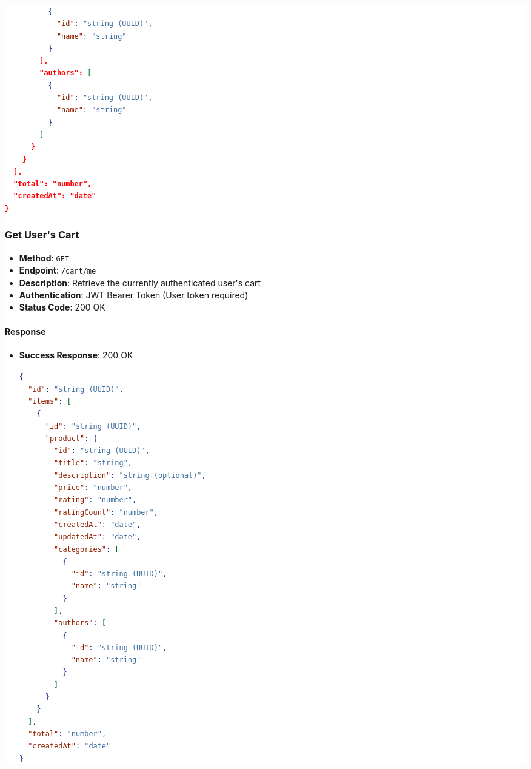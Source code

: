   ```json
            {
              "id": "string (UUID)",
              "name": "string"
            }
          ],
          "authors": [
            {
              "id": "string (UUID)",
              "name": "string"
            }
          ]
        }
      }
    ],
    "total": "number",
    "createdAt": "date"
  }
  ```
### Get User's Cart
- **Method**: `GET`
- **Endpoint**: `/cart/me`
- **Description**: Retrieve the currently authenticated user's cart
- **Authentication**: JWT Bearer Token (User token required)
- **Status Code**: 200 OK

#### Response
- **Success Response**: 200 OK
  ```json
  {
    "id": "string (UUID)",
    "items": [
      {
        "id": "string (UUID)",
        "product": {
          "id": "string (UUID)",
          "title": "string",
          "description": "string (optional)",
          "price": "number",
          "rating": "number",
          "ratingCount": "number",
          "createdAt": "date",
          "updatedAt": "date",
          "categories": [
            {
              "id": "string (UUID)",
              "name": "string"
            }
          ],
          "authors": [
            {
              "id": "string (UUID)",
              "name": "string"
            }
          ]
        }
      }
    ],
    "total": "number",
    "createdAt": "date"
  }
  ```
